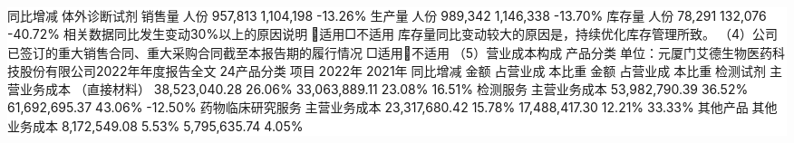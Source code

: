 同比增减
体外诊断试剂
销售量
人份
957,813
1,104,198
-13.26%
生产量
人份
989,342
1,146,338
-13.70%
库存量
人份
78,291
132,076
-40.72%
相关数据同比发生变动30%以上的原因说明
适用□不适用
库存量同比变动较大的原因是，持续优化库存管理所致。
（4）公司已签订的重大销售合同、重大采购合同截至本报告期的履行情况
□适用不适用
（5）营业成本构成
产品分类
单位：元厦门艾德生物医药科技股份有限公司2022年年度报告全文
24产品分类
项目
2022年
2021年
同比增减
金额
占营业成
本比重
金额
占营业成
本比重
检测试剂
主营业务成本
（直接材料）
38,523,040.28
26.06%
33,063,889.11
23.08%
16.51%
检测服务
主营业务成本
53,982,790.39
36.52%
61,692,695.37
43.06%
-12.50%
药物临床研究服务
主营业务成本
23,317,680.42
15.78%
17,488,417.30
12.21%
33.33%
其他产品
其他业务成本
8,172,549.08
5.53%
5,795,635.74
4.05%